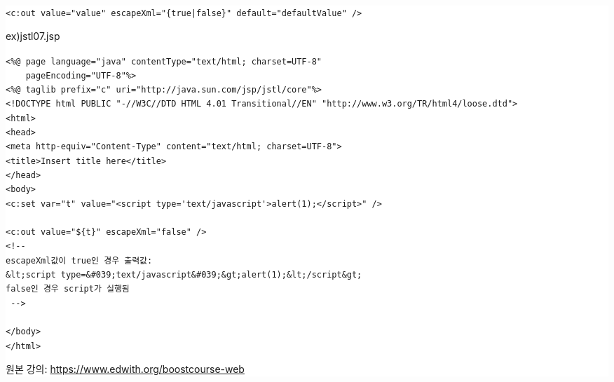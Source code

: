 ```
<c:out value="value" escapeXml="{true|false}" default="defaultValue" />
```

ex)jstl07.jsp
```
<%@ page language="java" contentType="text/html; charset=UTF-8"
    pageEncoding="UTF-8"%>
<%@ taglib prefix="c" uri="http://java.sun.com/jsp/jstl/core"%>
<!DOCTYPE html PUBLIC "-//W3C//DTD HTML 4.01 Transitional//EN" "http://www.w3.org/TR/html4/loose.dtd">
<html>
<head>
<meta http-equiv="Content-Type" content="text/html; charset=UTF-8">
<title>Insert title here</title>
</head>
<body>
<c:set var="t" value="<script type='text/javascript'>alert(1);</script>" />

<c:out value="${t}" escapeXml="false" />
<!--
escapeXml값이 true인 경우 출력값:
&lt;script type=&#039;text/javascript&#039;&gt;alert(1);&lt;/script&gt;
false인 경우 script가 실행됨
 -->

</body>
</html>
```

원본 강의: https://www.edwith.org/boostcourse-web
